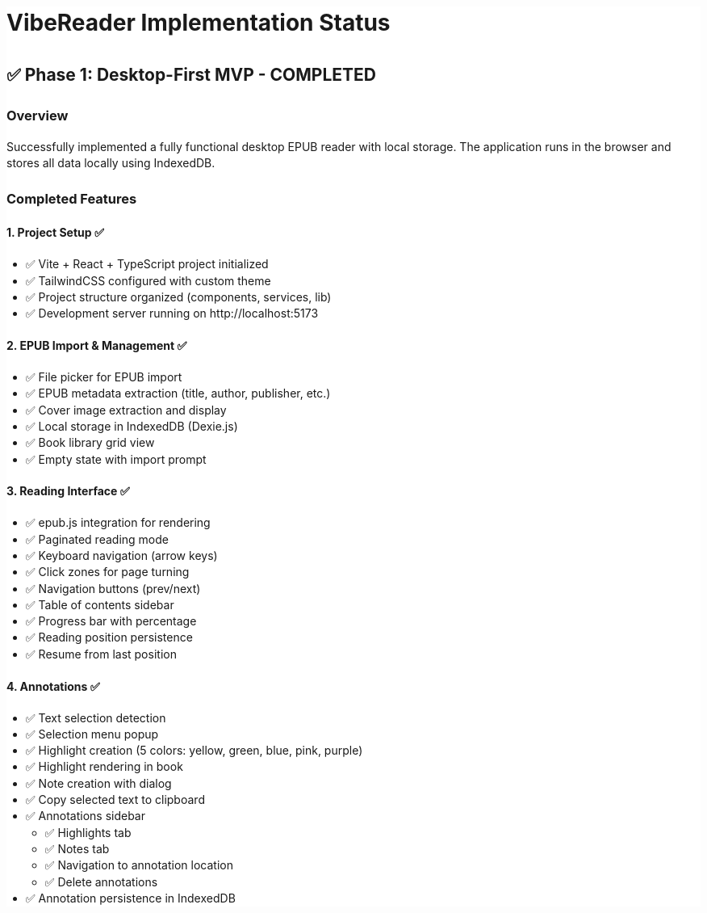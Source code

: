 # VibeReader Implementation Status

## ✅ Phase 1: Desktop-First MVP - COMPLETED

### Overview
Successfully implemented a fully functional desktop EPUB reader with local storage. The application runs in the browser and stores all data locally using IndexedDB.

### Completed Features

#### 1. Project Setup ✅
- ✅ Vite + React + TypeScript project initialized
- ✅ TailwindCSS configured with custom theme
- ✅ Project structure organized (components, services, lib)
- ✅ Development server running on http://localhost:5173

#### 2. EPUB Import & Management ✅
- ✅ File picker for EPUB import
- ✅ EPUB metadata extraction (title, author, publisher, etc.)
- ✅ Cover image extraction and display
- ✅ Local storage in IndexedDB (Dexie.js)
- ✅ Book library grid view
- ✅ Empty state with import prompt

#### 3. Reading Interface ✅
- ✅ epub.js integration for rendering
- ✅ Paginated reading mode
- ✅ Keyboard navigation (arrow keys)
- ✅ Click zones for page turning
- ✅ Navigation buttons (prev/next)
- ✅ Table of contents sidebar
- ✅ Progress bar with percentage
- ✅ Reading position persistence
- ✅ Resume from last position

#### 4. Annotations ✅
- ✅ Text selection detection
- ✅ Selection menu popup
- ✅ Highlight creation (5 colors: yellow, green, blue, pink, purple)
- ✅ Highlight rendering in book
- ✅ Note creation with dialog
- ✅ Copy selected text to clipboard
- ✅ Annotations sidebar
  - ✅ Highlights tab
  - ✅ Notes tab
  - ✅ Navigation to annotation location
  - ✅ Delete annotations
- ✅ Annotation persistence in IndexedDB
